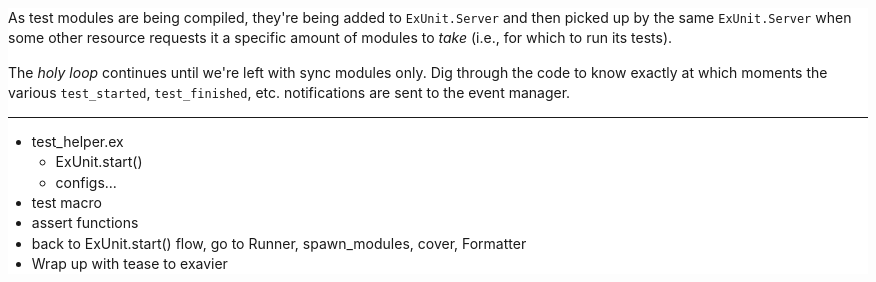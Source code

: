 As test modules are being compiled, they're being added to `ExUnit.Server` and then picked up by the same `ExUnit.Server` when some other resource requests it a specific amount of modules to _take_ (i.e., for which to run its tests).

The _holy loop_ continues until we're left with sync modules only. Dig through the code to know exactly at which moments the various `test_started`, `test_finished`, etc. notifications are sent to the event manager.

---

- test_helper.ex
  - ExUnit.start()
  - configs...
- test macro
- assert functions
- back to ExUnit.start() flow, go to Runner, spawn_modules, cover, Formatter
- Wrap up with tease to exavier
